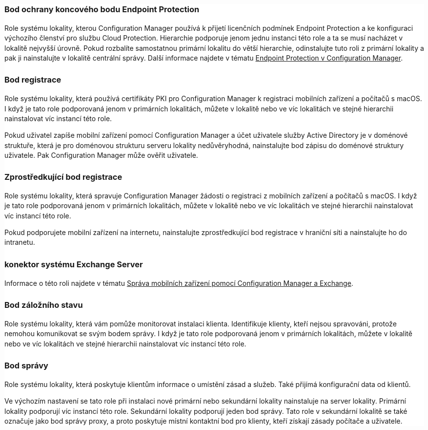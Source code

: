 ### <a name="endpoint-protection-point"></a>Bod ochrany koncového bodu Endpoint Protection

Role systému lokality, kterou Configuration Manager používá k přijetí licenčních podmínek Endpoint Protection a ke konfiguraci výchozího členství pro službu Cloud Protection. Hierarchie podporuje jenom jednu instanci této role a ta se musí nacházet v lokalitě nejvyšší úrovně. Pokud rozbalíte samostatnou primární lokalitu do větší hierarchie, odinstalujte tuto roli z primární lokality a pak ji nainstalujte v lokalitě centrální správy. Další informace najdete v tématu [Endpoint Protection v Configuration Manager](../../../protect/deploy-use/endpoint-protection.md).  

### <a name="enrollment-point"></a>Bod registrace

Role systému lokality, která používá certifikáty PKI pro Configuration Manager k registraci mobilních zařízení a počítačů s macOS. I když je tato role podporovaná jenom v primárních lokalitách, můžete v lokalitě nebo ve víc lokalitách ve stejné hierarchii nainstalovat víc instancí této role.  

Pokud uživatel zapíše mobilní zařízení pomocí Configuration Manager a účet uživatele služby Active Directory je v doménové struktuře, která je pro doménovou strukturu serveru lokality nedůvěryhodná, nainstalujte bod zápisu do doménové struktury uživatele. Pak Configuration Manager může ověřit uživatele.  

### <a name="enrollment-proxy-point"></a>Zprostředkující bod registrace

Role systému lokality, která spravuje Configuration Manager žádosti o registraci z mobilních zařízení a počítačů s macOS. I když je tato role podporovaná jenom v primárních lokalitách, můžete v lokalitě nebo ve víc lokalitách ve stejné hierarchii nainstalovat víc instancí této role.  

Pokud podporujete mobilní zařízení na internetu, nainstalujte zprostředkující bod registrace v hraniční síti a nainstalujte ho do intranetu.

### <a name="exchange-server-connector"></a>konektor systému Exchange Server

Informace o této roli najdete v tématu [Správa mobilních zařízení pomocí Configuration Manager a Exchange](../../../mdm/deploy-use/manage-mobile-devices-with-exchange-activesync.md).  

### <a name="fallback-status-point"></a>Bod záložního stavu

Role systému lokality, která vám pomůže monitorovat instalaci klienta. Identifikuje klienty, kteří nejsou spravováni, protože nemohou komunikovat se svým bodem správy. I když je tato role podporovaná jenom v primárních lokalitách, můžete v lokalitě nebo ve víc lokalitách ve stejné hierarchii nainstalovat víc instancí této role.

### <a name="management-point"></a>Bod správy

Role systému lokality, která poskytuje klientům informace o umístění zásad a služeb. Také přijímá konfigurační data od klientů.  

Ve výchozím nastavení se tato role při instalaci nové primární nebo sekundární lokality nainstaluje na server lokality. Primární lokality podporují víc instancí této role. Sekundární lokality podporují jeden bod správy. Tato role v sekundární lokalitě se také označuje jako bod správy proxy, a proto poskytuje místní kontaktní bod pro klienty, kteří získají zásady počítače a uživatele.  
